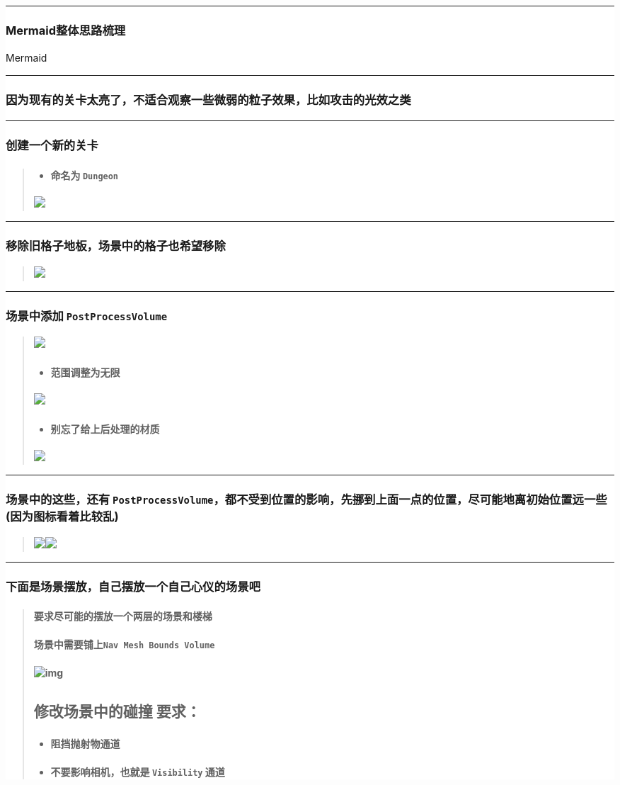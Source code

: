 ___________________________________________________________________________________________

### Mermaid整体思路梳理

Mermaid

___________________________________________________________________________________________


### 因为现有的关卡太亮了，不适合观察一些微弱的粒子效果，比如攻击的光效之类


------

### 创建一个新的关卡

>- #### 命名为 `Dungeon`
>
> ![](https://api2.mubu.com/v3/document_image/25165450_e474c7f4-f44a-4c87-967b-8c27b7e54ae2.png)

------

### 移除旧格子地板，场景中的格子也希望移除

> ![](https://api2.mubu.com/v3/document_image/25165450_4e8cd629-feda-435e-d2eb-6b0150bd8db9.png)


------

### 场景中添加 `PostProcessVolume`

> ![](https://api2.mubu.com/v3/document_image/25165450_efbd9af6-6764-4035-b213-ebcd64cc93ca.png)
>
>- #### 范围调整为无限
>
> ![](https://api2.mubu.com/v3/document_image/25165450_31b04b3d-9300-4faa-a837-d84b04c09b81.png)
>
>- #### 别忘了给上后处理的材质
>
> ![](https://api2.mubu.com/v3/document_image/25165450_d459839f-c51b-48cd-d0a2-0bd0594ef945.png)

------

### 场景中的这些，还有 `PostProcessVolume`，都不受到位置的影响，先挪到上面一点的位置，尽可能地离初始位置远一些(因为图标看着比较乱)

> ![](https://api2.mubu.com/v3/document_image/25165450_0e60f1dc-d934-4d03-cd67-8e95540b182a.png)![](https://api2.mubu.com/v3/document_image/25165450_f25e35ec-f7b6-47e8-b5a6-1abc81d93c9c.png)



------

### 下面是场景摆放，自己摆放一个自己心仪的场景吧

> #### **要求尽可能的摆放一个两层的场景和楼梯**
>
> #### **场景中需要铺上`Nav Mesh Bounds Volume`**
>
> #### ![img](https://api2.mubu.com/v3/document_image/25165450_3d7da34f-4bad-4bfa-cca9-0769efca6d0f.png)
>
> ## 修改场景中的碰撞 要求：
>
> - #### 阻挡抛射物通道
>
> - #### 不要影响相机，也就是 `Visibility` 通道
>